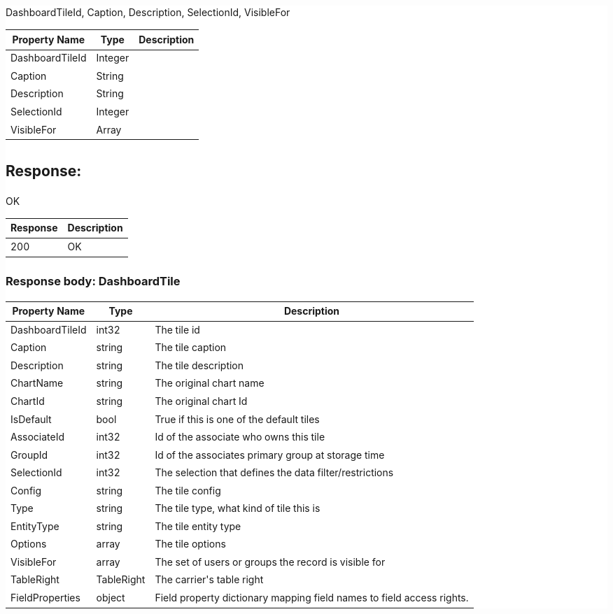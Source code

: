 DashboardTileId, Caption, Description, SelectionId, VisibleFor 

| Property Name | Type |  Description |
|----------------|------|--------------|
| DashboardTileId | Integer |  |
| Caption | String |  |
| Description | String |  |
| SelectionId | Integer |  |
| VisibleFor | Array |  |

## Response:

OK

| Response | Description |
|----------------|-------------|
| 200 | OK |

### Response body: DashboardTile

| Property Name | Type |  Description |
|----------------|------|--------------|
| DashboardTileId | int32 | The tile id |
| Caption | string | The tile caption |
| Description | string | The tile description |
| ChartName | string | The original chart name |
| ChartId | string | The original chart Id |
| IsDefault | bool | True if this is one of the default tiles |
| AssociateId | int32 | Id of the associate who owns this tile |
| GroupId | int32 | Id of the associates primary group at storage time |
| SelectionId | int32 | The selection that defines the data filter/restrictions |
| Config | string | The tile config |
| Type | string | The tile type, what kind of tile this is |
| EntityType | string | The tile entity type |
| Options | array | The tile options |
| VisibleFor | array | The set of users or groups the record is visible for |
| TableRight | TableRight | The carrier's table right |
| FieldProperties | object | Field property dictionary mapping field names to field access rights. |
